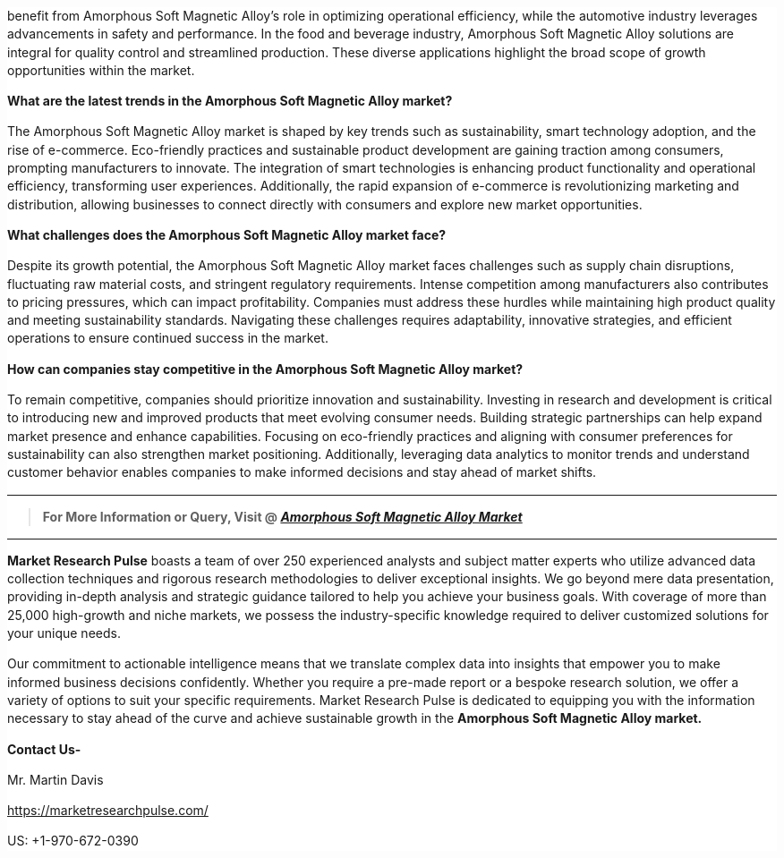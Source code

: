 benefit from Amorphous Soft Magnetic Alloy&rsquo;s role in optimizing operational efficiency, while the automotive industry leverages advancements in safety and performance. In the food and beverage industry, Amorphous Soft Magnetic Alloy solutions are integral for quality control and streamlined production. These diverse applications highlight the broad scope of growth opportunities within the market.</p><p><strong>What are the latest trends in the Amorphous Soft Magnetic Alloy market?</strong></p><p>The Amorphous Soft Magnetic Alloy market is shaped by key trends such as sustainability, smart technology adoption, and the rise of e-commerce. Eco-friendly practices and sustainable product development are gaining traction among consumers, prompting manufacturers to innovate. The integration of smart technologies is enhancing product functionality and operational efficiency, transforming user experiences. Additionally, the rapid expansion of e-commerce is revolutionizing marketing and distribution, allowing businesses to connect directly with consumers and explore new market opportunities.</p><p><strong>What challenges does the Amorphous Soft Magnetic Alloy market face?</strong></p><p>Despite its growth potential, the Amorphous Soft Magnetic Alloy market faces challenges such as supply chain disruptions, fluctuating raw material costs, and stringent regulatory requirements. Intense competition among manufacturers also contributes to pricing pressures, which can impact profitability. Companies must address these hurdles while maintaining high product quality and meeting sustainability standards. Navigating these challenges requires adaptability, innovative strategies, and efficient operations to ensure continued success in the market.</p><p><strong>How can companies stay competitive in the Amorphous Soft Magnetic Alloy market?</strong></p><p>To remain competitive, companies should prioritize innovation and sustainability. Investing in research and development is critical to introducing new and improved products that meet evolving consumer needs. Building strategic partnerships can help expand market presence and enhance capabilities. Focusing on eco-friendly practices and aligning with consumer preferences for sustainability can also strengthen market positioning. Additionally, leveraging data analytics to monitor trends and understand customer behavior enables companies to make informed decisions and stay ahead of market shifts.</p><hr /><blockquote><p><strong>For More Information or Query, Visit @&nbsp;<em><a href="https://marketresearchpulse.com/report/104712/amorphous-soft-magnetic-alloy-market?utm_source=Linkedin&utm_medium=0114">Amorphous Soft Magnetic Alloy Market</a></em></strong></p></blockquote><hr /><p><strong>Market Research Pulse</strong> boasts a team of over 250 experienced analysts and subject matter experts who utilize advanced data collection techniques and rigorous research methodologies to deliver exceptional insights. We go beyond mere data presentation, providing in-depth analysis and strategic guidance tailored to help you achieve your business goals. With coverage of more than 25,000 high-growth and niche markets, we possess the industry-specific knowledge required to deliver customized solutions for your unique needs.</p><p>Our commitment to actionable intelligence means that we translate complex data into insights that empower you to make informed business decisions confidently. Whether you require a pre-made report or a bespoke research solution, we offer a variety of options to suit your specific requirements. Market Research Pulse is dedicated to equipping you with the information necessary to stay ahead of the curve and achieve sustainable growth in the <strong>Amorphous Soft Magnetic Alloy market.</strong></p><p><strong>Contact Us-</strong></p><p>Mr. Martin Davis</p><p>https://marketresearchpulse.com/</p><p>US: +1-970-672-0390</p>
